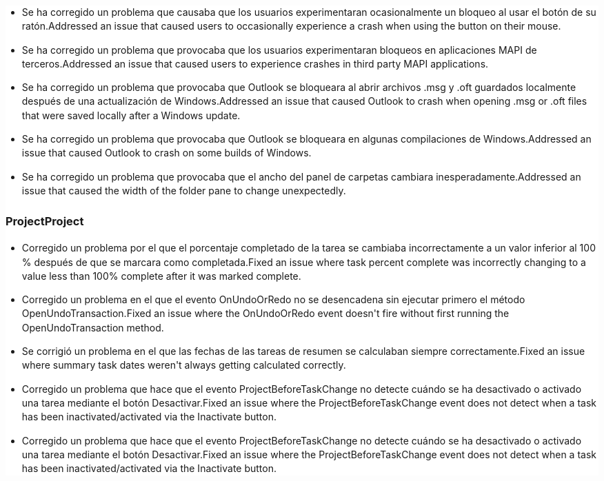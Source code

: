 - <span data-ttu-id="3a210-176">Se ha corregido un problema que causaba que los usuarios experimentaran ocasionalmente un bloqueo al usar el botón de su ratón.</span><span class="sxs-lookup"><span data-stu-id="3a210-176">Addressed an issue that caused users to occasionally experience a crash when using the button on their mouse.</span></span>


- <span data-ttu-id="3a210-177">Se ha corregido un problema que provocaba que los usuarios experimentaran bloqueos en aplicaciones MAPI de terceros.</span><span class="sxs-lookup"><span data-stu-id="3a210-177">Addressed an issue that caused users to experience crashes in third party MAPI applications.</span></span>


- <span data-ttu-id="3a210-178">Se ha corregido un problema que provocaba que Outlook se bloqueara al abrir archivos .msg y .oft guardados localmente después de una actualización de Windows.</span><span class="sxs-lookup"><span data-stu-id="3a210-178">Addressed an issue that caused Outlook to crash when opening .msg or .oft files that were saved locally after a Windows update.</span></span>


- <span data-ttu-id="3a210-179">Se ha corregido un problema que provocaba que Outlook se bloqueara en algunas compilaciones de Windows.</span><span class="sxs-lookup"><span data-stu-id="3a210-179">Addressed an issue that caused Outlook to crash on some builds of Windows.</span></span>


- <span data-ttu-id="3a210-180">Se ha corregido un problema que provocaba que el ancho del panel de carpetas cambiara inesperadamente.</span><span class="sxs-lookup"><span data-stu-id="3a210-180">Addressed an issue that caused the width of the folder pane to change unexpectedly.</span></span>


### <a name="project"></a><span data-ttu-id="3a210-181">Project</span><span class="sxs-lookup"><span data-stu-id="3a210-181">Project</span></span>

- <span data-ttu-id="3a210-182">Corregido un problema por el que el porcentaje completado de la tarea se cambiaba incorrectamente a un valor inferior al 100 % después de que se marcara como completada.</span><span class="sxs-lookup"><span data-stu-id="3a210-182">Fixed an issue where task percent complete was incorrectly changing to a value less than 100% complete after it was marked complete.</span></span>


- <span data-ttu-id="3a210-183">Corregido un problema en el que el evento OnUndoOrRedo no se desencadena sin ejecutar primero el método OpenUndoTransaction.</span><span class="sxs-lookup"><span data-stu-id="3a210-183">Fixed an issue where the OnUndoOrRedo event doesn't fire without first running the OpenUndoTransaction method.</span></span>


- <span data-ttu-id="3a210-184">Se corrigió un problema en el que las fechas de las tareas de resumen se calculaban siempre correctamente.</span><span class="sxs-lookup"><span data-stu-id="3a210-184">Fixed an issue where summary task dates weren't always getting calculated correctly.</span></span>


- <span data-ttu-id="3a210-185">Corregido un problema que hace que el evento ProjectBeforeTaskChange no detecte cuándo se ha desactivado o activado una tarea mediante el botón Desactivar.</span><span class="sxs-lookup"><span data-stu-id="3a210-185">Fixed an issue where the ProjectBeforeTaskChange event does not detect when a task has been inactivated/activated via the Inactivate button.</span></span>


- <span data-ttu-id="3a210-186">Corregido un problema que hace que el evento ProjectBeforeTaskChange no detecte cuándo se ha desactivado o activado una tarea mediante el botón Desactivar.</span><span class="sxs-lookup"><span data-stu-id="3a210-186">Fixed an issue where the ProjectBeforeTaskChange event does not detect when a task has been inactivated/activated via the Inactivate button.</span></span>
